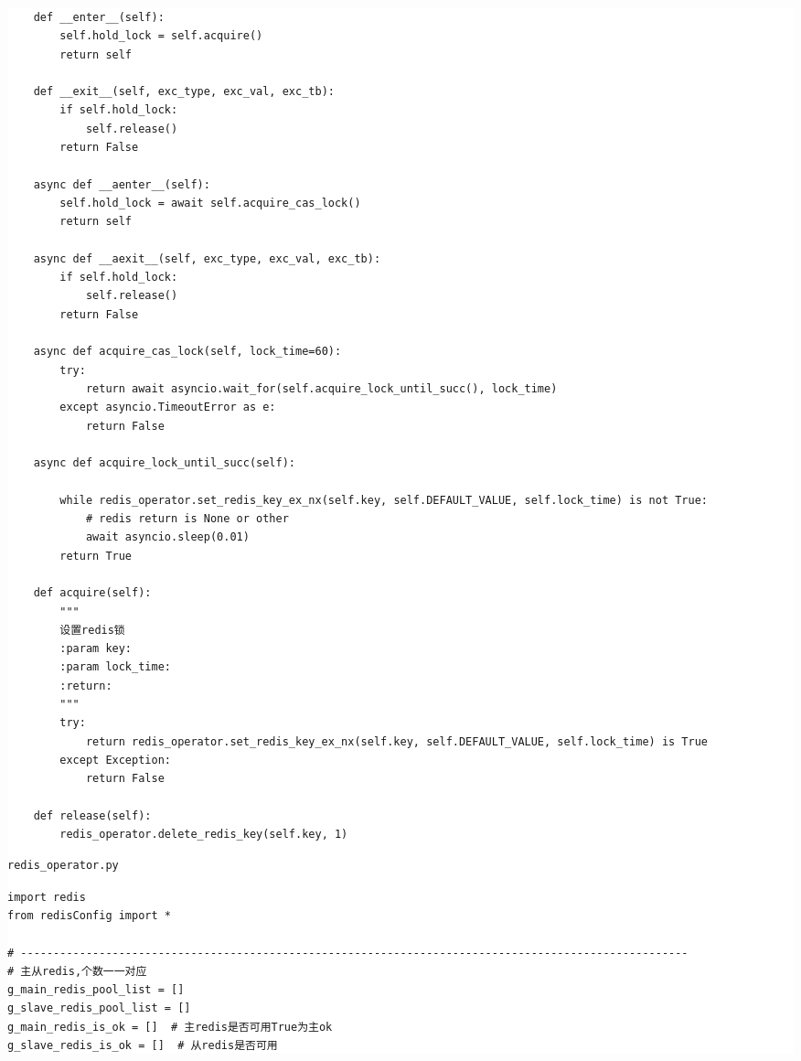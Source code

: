         def __enter__(self):
            self.hold_lock = self.acquire()
            return self
    
        def __exit__(self, exc_type, exc_val, exc_tb):
            if self.hold_lock:
                self.release()
            return False
    
        async def __aenter__(self):
            self.hold_lock = await self.acquire_cas_lock()
            return self
    
        async def __aexit__(self, exc_type, exc_val, exc_tb):
            if self.hold_lock:
                self.release()
            return False
    
        async def acquire_cas_lock(self, lock_time=60):
            try:
                return await asyncio.wait_for(self.acquire_lock_until_succ(), lock_time)
            except asyncio.TimeoutError as e:
                return False
    
        async def acquire_lock_until_succ(self):
    
            while redis_operator.set_redis_key_ex_nx(self.key, self.DEFAULT_VALUE, self.lock_time) is not True:
                # redis return is None or other
                await asyncio.sleep(0.01)
            return True
    
        def acquire(self):
            """
            设置redis锁
            :param key:
            :param lock_time:
            :return:
            """
            try:
                return redis_operator.set_redis_key_ex_nx(self.key, self.DEFAULT_VALUE, self.lock_time) is True
            except Exception:
                return False
    
        def release(self):
            redis_operator.delete_redis_key(self.key, 1)
    

`redis_operator.py`

    import redis
    from redisConfig import *
    
    # ------------------------------------------------------------------------------------------------------
    # 主从redis,个数一一对应
    g_main_redis_pool_list = []
    g_slave_redis_pool_list = []
    g_main_redis_is_ok = []  # 主redis是否可用True为主ok
    g_slave_redis_is_ok = []  # 从redis是否可用
    